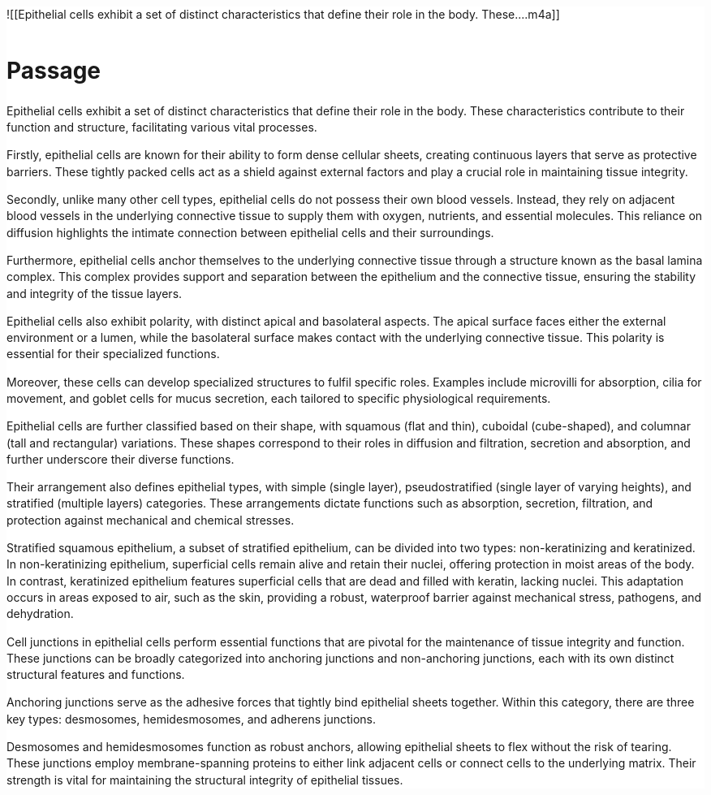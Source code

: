![[Epithelial cells exhibit a set of distinct characteristics that define their role in the body. These....m4a]]
# Passage
Epithelial cells exhibit a set of distinct characteristics that define their role in the body. These characteristics contribute to their function and structure, facilitating various vital processes.

Firstly, epithelial cells are known for their ability to form dense cellular sheets, creating continuous layers that serve as protective barriers. These tightly packed cells act as a shield against external factors and play a crucial role in maintaining tissue integrity.

Secondly, unlike many other cell types, epithelial cells do not possess their own blood vessels. Instead, they rely on adjacent blood vessels in the underlying connective tissue to supply them with oxygen, nutrients, and essential molecules. This reliance on diffusion highlights the intimate connection between epithelial cells and their surroundings.

Furthermore, epithelial cells anchor themselves to the underlying connective tissue through a structure known as the basal lamina complex. This complex provides support and separation between the epithelium and the connective tissue, ensuring the stability and integrity of the tissue layers.

Epithelial cells also exhibit polarity, with distinct apical and basolateral aspects. The apical surface faces either the external environment or a lumen, while the basolateral surface makes contact with the underlying connective tissue. This polarity is essential for their specialized functions.

Moreover, these cells can develop specialized structures to fulfil specific roles. Examples include microvilli for absorption, cilia for movement, and goblet cells for mucus secretion, each tailored to specific physiological requirements.

Epithelial cells are further classified based on their shape, with squamous (flat and thin), cuboidal (cube-shaped), and columnar (tall and rectangular) variations. These shapes correspond to their roles in diffusion and filtration, secretion and absorption, and further underscore their diverse functions.

Their arrangement also defines epithelial types, with simple (single layer), pseudostratified (single layer of varying heights), and stratified (multiple layers) categories. These arrangements dictate functions such as absorption, secretion, filtration, and protection against mechanical and chemical stresses.

Stratified squamous epithelium, a subset of stratified epithelium, can be divided into two types: non-keratinizing and keratinized. In non-keratinizing epithelium, superficial cells remain alive and retain their nuclei, offering protection in moist areas of the body. In contrast, keratinized epithelium features superficial cells that are dead and filled with keratin, lacking nuclei. This adaptation occurs in areas exposed to air, such as the skin, providing a robust, waterproof barrier against mechanical stress, pathogens, and dehydration.

Cell junctions in epithelial cells perform essential functions that are pivotal for the maintenance of tissue integrity and function. These junctions can be broadly categorized into anchoring junctions and non-anchoring junctions, each with its own distinct structural features and functions.

Anchoring junctions serve as the adhesive forces that tightly bind epithelial sheets together. Within this category, there are three key types: desmosomes, hemidesmosomes, and adherens junctions.

Desmosomes and hemidesmosomes function as robust anchors, allowing epithelial sheets to flex without the risk of tearing. These junctions employ membrane-spanning proteins to either link adjacent cells or connect cells to the underlying matrix. Their strength is vital for maintaining the structural integrity of epithelial tissues.
